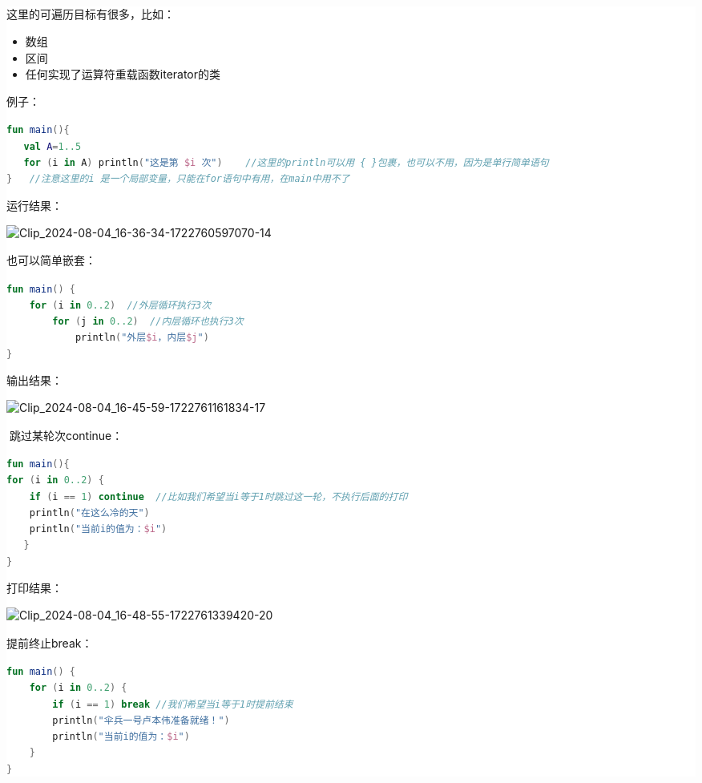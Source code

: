 这里的可遍历目标有很多，比如：

* 数组
* 区间
* 任何实现了运算符重载函数iterator的类

例子：

```kotlin
fun main(){
   val A=1..5
   for (i in A) println("这是第 $i 次")    //这里的println可以用 { }包裹，也可以不用，因为是单行简单语句
}   //注意这里的i 是一个局部变量，只能在for语句中有用，在main中用不了
```

运行结果：

![Clip_2024-08-04_16-36-34-1722760597070-14](https://github.com/user-attachments/assets/8459fcac-cb7a-432f-981d-e0c1cdca681c)




也可以简单嵌套：

```kotlin
fun main() {
    for (i in 0..2)  //外层循环执行3次
        for (j in 0..2)  //内层循环也执行3次
            println("外层$i，内层$j")
}
```

输出结果：

![Clip_2024-08-04_16-45-59-1722761161834-17](https://github.com/user-attachments/assets/3a58a9de-e02d-4508-8cec-13a5f445e3b0)


​	跳过某轮次continue：


```kotlin
fun main(){
for (i in 0..2) {
    if (i == 1) continue  //比如我们希望当i等于1时跳过这一轮，不执行后面的打印
    println("在这么冷的天")
    println("当前i的值为：$i")
   }
}
```

打印结果：

![Clip_2024-08-04_16-48-55-1722761339420-20](https://github.com/user-attachments/assets/6d2fb08b-8e1b-4f57-8586-f9c557dd5fcc)

提前终止break：

```kotlin
fun main() {
    for (i in 0..2) {
        if (i == 1) break //我们希望当i等于1时提前结束
        println("伞兵一号卢本伟准备就绪！")
        println("当前i的值为：$i")
    }
}
```
